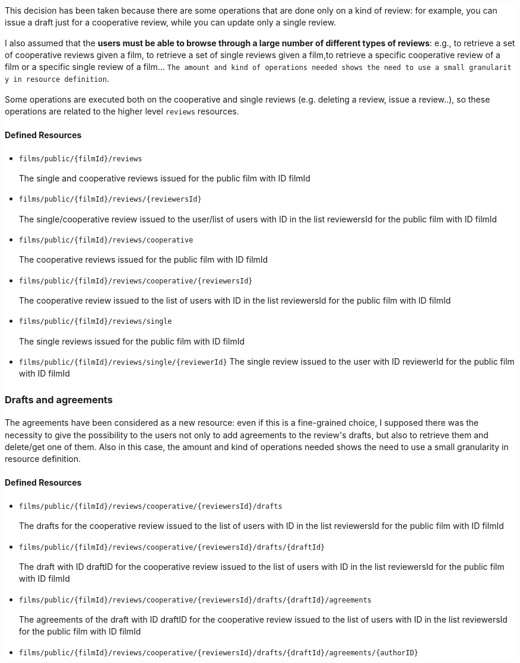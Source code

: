 This decision has been taken because there are some operations that are done only on a kind of review: for example, you can issue a draft just for a cooperative review, while you can update only a single review. 

I also assumed that the **users must be able to browse through a large number of different types of reviews**: e.g., to retrieve a set of cooperative reviews given a film, to retrieve a set of single reviews given a film,to retrieve a specific cooperative review of a film or a specific single review of a film... `The amount and kind of operations needed shows the need to use a small granularity in resource definition`.


Some operations are executed both on the cooperative and single reviews (e.g. deleting a review, issue a review..), so these operations are related to the higher level `reviews` resources.

#### **Defined Resources**
- `films/public/{filmId}/reviews`

  The single and cooperative reviews issued for the public film with ID filmId
- `films/public/{filmId}/reviews/{reviewersId}`

  The single/cooperative review issued to the user/list of users with ID in the list reviewersId for the public film with ID filmId
- `films/public/{filmId}/reviews/cooperative`

  The cooperative reviews issued for the public film with ID filmId

- `films/public/{filmId}/reviews/cooperative/{reviewersId}`

  The cooperative review issued to the list of users with ID in the list reviewersId for the public film with ID filmId
- `films/public/{filmId}/reviews/single`

  The single reviews issued for the public film with ID filmId

- `films/public/{filmId}/reviews/single/{reviewerId}`
  The single review issued to the user with ID reviewerId for the public film with ID filmId

### **Drafts and agreements**
The agreements have been considered as a new resource: even if this is a fine-grained choice, I supposed there was the necessity to give the possibility to the users not only to add agreements to the review's drafts, but also to retrieve them and delete/get one of them. 
Also in this case, the amount and kind of operations needed shows the need to use a small granularity in resource definition.

#### **Defined Resources**
- `films/public/{filmId}/reviews/cooperative/{reviewersId}/drafts`

  The drafts for the cooperative review issued to the list of users with ID in the list reviewersId for the public film with ID filmId
- `films/public/{filmId}/reviews/cooperative/{reviewersId}/drafts/{draftId}`

  The draft with ID draftID for the cooperative review issued to the list of users with ID in the list reviewersId for the public film with ID filmId
- `films/public/{filmId}/reviews/cooperative/{reviewersId}/drafts/{draftId}/agreements`

  The agreements of the draft with ID draftID for the cooperative review issued to the list of users with ID in the list reviewersId for the public film with ID filmId
- `films/public/{filmId}/reviews/cooperative/{reviewersId}/drafts/{draftId}/agreements/{authorID}`
